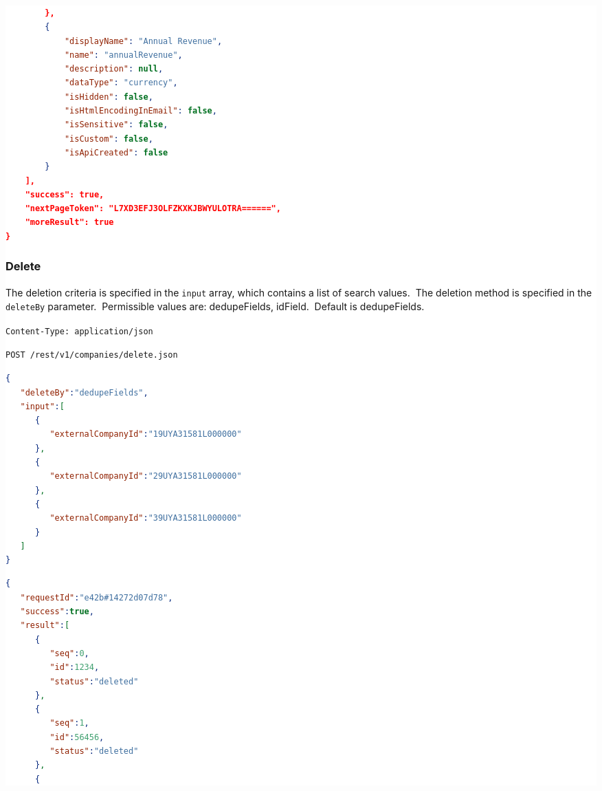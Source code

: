 ```json
        },
        {
            "displayName": "Annual Revenue",
            "name": "annualRevenue",
            "description": null,
            "dataType": "currency",
            "isHidden": false,
            "isHtmlEncodingInEmail": false,
            "isSensitive": false,
            "isCustom": false,
            "isApiCreated": false
        }
    ],
    "success": true,
    "nextPageToken": "L7XD3EFJ3OLFZKXKJBWYULOTRA======",
    "moreResult": true
}
```

### Delete

The deletion criteria is specified in the `input` array, which contains a list of search values.  The deletion method is specified in the `deleteBy` parameter.  Permissible values are: dedupeFields, idField.  Default is dedupeFields.

```
Content-Type: application/json
```

```
POST /rest/v1/companies/delete.json
```

```json
{  
   "deleteBy":"dedupeFields",
   "input":[  
      {  
         "externalCompanyId":"19UYA31581L000000"
      },
      {  
         "externalCompanyId":"29UYA31581L000000"
      },
      {  
         "externalCompanyId":"39UYA31581L000000"
      }
   ]
}
```

```json
{  
   "requestId":"e42b#14272d07d78",
   "success":true,
   "result":[  
      {  
         "seq":0,
         "id":1234,
         "status":"deleted"
      },
      {  
         "seq":1,
         "id":56456,
         "status":"deleted"
      },
      {  
```